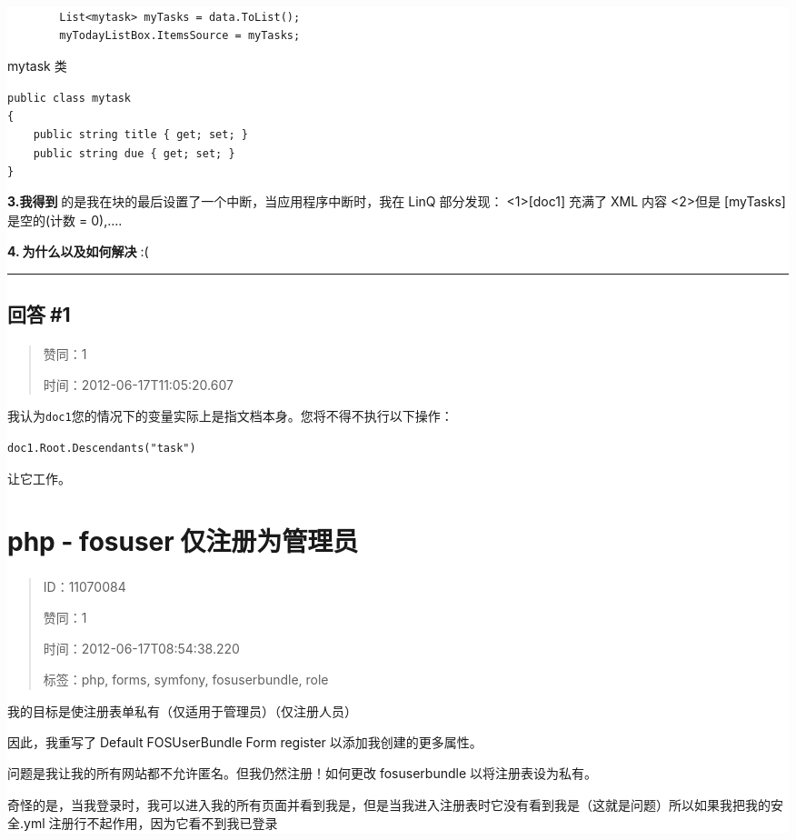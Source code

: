 ```
        List<mytask> myTasks = data.ToList();
        myTodayListBox.ItemsSource = myTasks; 
```

mytask 类

```
public class mytask
{
    public string title { get; set; }
    public string due { get; set; }
} 
```

**3.我得到**
的是我在块的最后设置了一个中断，当应用程序中断时，我在 LinQ 部分发现：
<1>[doc1] 充满了 XML 内容
<2>但是 [myTasks] 是空的(计数 = 0),....

**4\. 为什么以及如何解决**
:(

* * *

## 回答 #1

> 赞同：1
> 
> 时间：2012-06-17T11:05:20.607

我认为`doc1`您的情况下的变量实际上是指文档本身。您将不得不执行以下操作：

```
doc1.Root.Descendants("task") 
```

让它工作。

# php - fosuser 仅注册为管理员

> ID：11070084
> 
> 赞同：1
> 
> 时间：2012-06-17T08:54:38.220
> 
> 标签：php, forms, symfony, fosuserbundle, role

我的目标是使注册表单私有（仅适用于管理员）（仅注册人员）

因此，我重写了 Default FOSUserBundle Form register 以添加我创建的更多属性。

问题是我让我的所有网站都不允许匿名。但我仍然注册！如何更改 fosuserbundle 以将注册表设为私有。

奇怪的是，当我登录时，我可以进入我的所有页面并看到我是，但是当我进入注册表时它没有看到我是（这就是问题）所以如果我把我的安全.yml 注册行不起作用，因为它看不到我已登录
